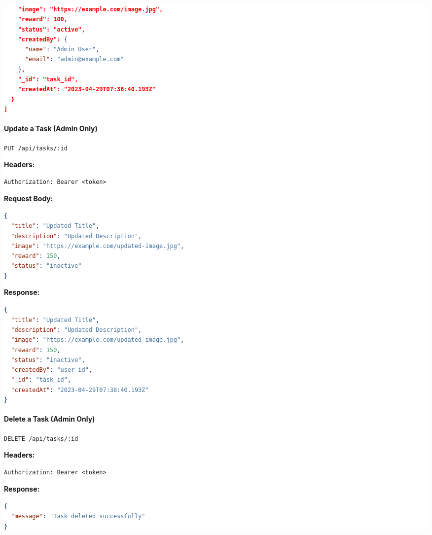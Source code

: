 ```json
    "image": "https://example.com/image.jpg",
    "reward": 100,
    "status": "active",
    "createdBy": {
      "name": "Admin User",
      "email": "admin@example.com"
    },
    "_id": "task_id",
    "createdAt": "2023-04-29T07:38:40.193Z"
  }
]
```

#### Update a Task (Admin Only)
```
PUT /api/tasks/:id
```
**Headers:**
```
Authorization: Bearer <token>
```
**Request Body:**
```json
{
  "title": "Updated Title",
  "description": "Updated Description",
  "image": "https://example.com/updated-image.jpg",
  "reward": 150,
  "status": "inactive"
}
```
**Response:**
```json
{
  "title": "Updated Title",
  "description": "Updated Description",
  "image": "https://example.com/updated-image.jpg",
  "reward": 150,
  "status": "inactive",
  "createdBy": "user_id",
  "_id": "task_id",
  "createdAt": "2023-04-29T07:38:40.193Z"
}
```

#### Delete a Task (Admin Only)
```
DELETE /api/tasks/:id
```
**Headers:**
```
Authorization: Bearer <token>
```
**Response:**
```json
{
  "message": "Task deleted successfully"
}
```
